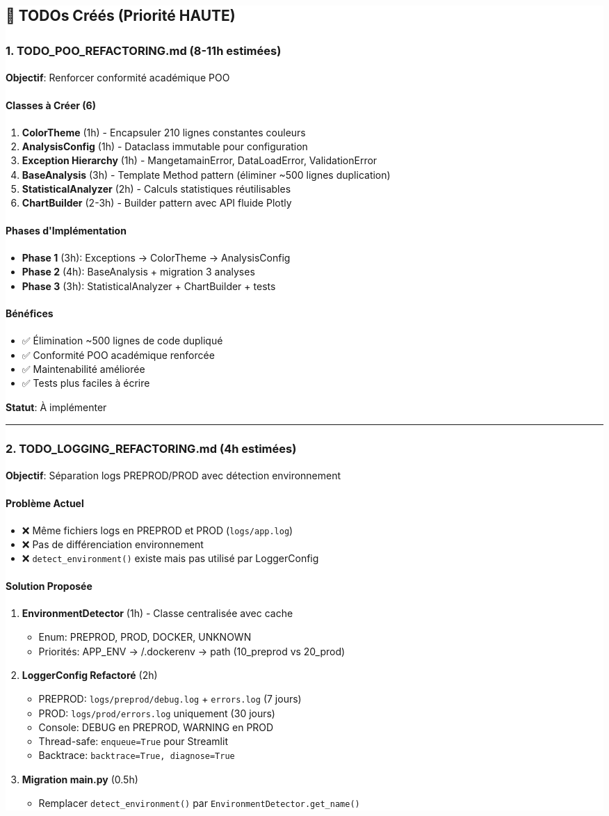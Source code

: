 
## 🎯 TODOs Créés (Priorité HAUTE)

### 1. TODO_POO_REFACTORING.md (8-11h estimées)
**Objectif**: Renforcer conformité académique POO

#### Classes à Créer (6)
1. **ColorTheme** (1h) - Encapsuler 210 lignes constantes couleurs
2. **AnalysisConfig** (1h) - Dataclass immutable pour configuration
3. **Exception Hierarchy** (1h) - MangetamainError, DataLoadError, ValidationError
4. **BaseAnalysis** (3h) - Template Method pattern (éliminer ~500 lignes duplication)
5. **StatisticalAnalyzer** (2h) - Calculs statistiques réutilisables
6. **ChartBuilder** (2-3h) - Builder pattern avec API fluide Plotly

#### Phases d'Implémentation
- **Phase 1** (3h): Exceptions → ColorTheme → AnalysisConfig
- **Phase 2** (4h): BaseAnalysis + migration 3 analyses
- **Phase 3** (3h): StatisticalAnalyzer + ChartBuilder + tests

#### Bénéfices
- ✅ Élimination ~500 lignes de code dupliqué
- ✅ Conformité POO académique renforcée
- ✅ Maintenabilité améliorée
- ✅ Tests plus faciles à écrire

**Statut**: À implémenter

---

### 2. TODO_LOGGING_REFACTORING.md (4h estimées)
**Objectif**: Séparation logs PREPROD/PROD avec détection environnement

#### Problème Actuel
- ❌ Même fichiers logs en PREPROD et PROD (`logs/app.log`)
- ❌ Pas de différenciation environnement
- ❌ `detect_environment()` existe mais pas utilisé par LoggerConfig

#### Solution Proposée
1. **EnvironmentDetector** (1h) - Classe centralisée avec cache
   - Enum: PREPROD, PROD, DOCKER, UNKNOWN
   - Priorités: APP_ENV → /.dockerenv → path (10_preprod vs 20_prod)

2. **LoggerConfig Refactoré** (2h)
   - PREPROD: `logs/preprod/debug.log` + `errors.log` (7 jours)
   - PROD: `logs/prod/errors.log` uniquement (30 jours)
   - Console: DEBUG en PREPROD, WARNING en PROD
   - Thread-safe: `enqueue=True` pour Streamlit
   - Backtrace: `backtrace=True, diagnose=True`

3. **Migration main.py** (0.5h)
   - Remplacer `detect_environment()` par `EnvironmentDetector.get_name()`
